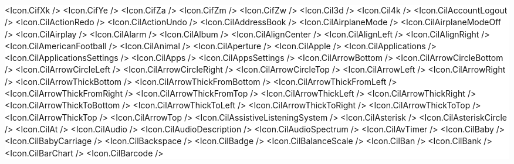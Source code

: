 <Icon.CifXk />
<Icon.CifYe />
<Icon.CifZa />
<Icon.CifZm />
<Icon.CifZw />
<Icon.Cil3d />
<Icon.Cil4k />
<Icon.CilAccountLogout />
<Icon.CilActionRedo />
<Icon.CilActionUndo />
<Icon.CilAddressBook />
<Icon.CilAirplaneMode />
<Icon.CilAirplaneModeOff />
<Icon.CilAirplay />
<Icon.CilAlarm />
<Icon.CilAlbum />
<Icon.CilAlignCenter />
<Icon.CilAlignLeft />
<Icon.CilAlignRight />
<Icon.CilAmericanFootball />
<Icon.CilAnimal />
<Icon.CilAperture />
<Icon.CilApple />
<Icon.CilApplications />
<Icon.CilApplicationsSettings />
<Icon.CilApps />
<Icon.CilAppsSettings />
<Icon.CilArrowBottom />
<Icon.CilArrowCircleBottom />
<Icon.CilArrowCircleLeft />
<Icon.CilArrowCircleRight />
<Icon.CilArrowCircleTop />
<Icon.CilArrowLeft />
<Icon.CilArrowRight />
<Icon.CilArrowThickBottom />
<Icon.CilArrowThickFromBottom />
<Icon.CilArrowThickFromLeft />
<Icon.CilArrowThickFromRight />
<Icon.CilArrowThickFromTop />
<Icon.CilArrowThickLeft />
<Icon.CilArrowThickRight />
<Icon.CilArrowThickToBottom />
<Icon.CilArrowThickToLeft />
<Icon.CilArrowThickToRight />
<Icon.CilArrowThickToTop />
<Icon.CilArrowThickTop />
<Icon.CilArrowTop />
<Icon.CilAssistiveListeningSystem />
<Icon.CilAsterisk />
<Icon.CilAsteriskCircle />
<Icon.CilAt />
<Icon.CilAudio />
<Icon.CilAudioDescription />
<Icon.CilAudioSpectrum />
<Icon.CilAvTimer />
<Icon.CilBaby />
<Icon.CilBabyCarriage />
<Icon.CilBackspace />
<Icon.CilBadge />
<Icon.CilBalanceScale />
<Icon.CilBan />
<Icon.CilBank />
<Icon.CilBarChart />
<Icon.CilBarcode />